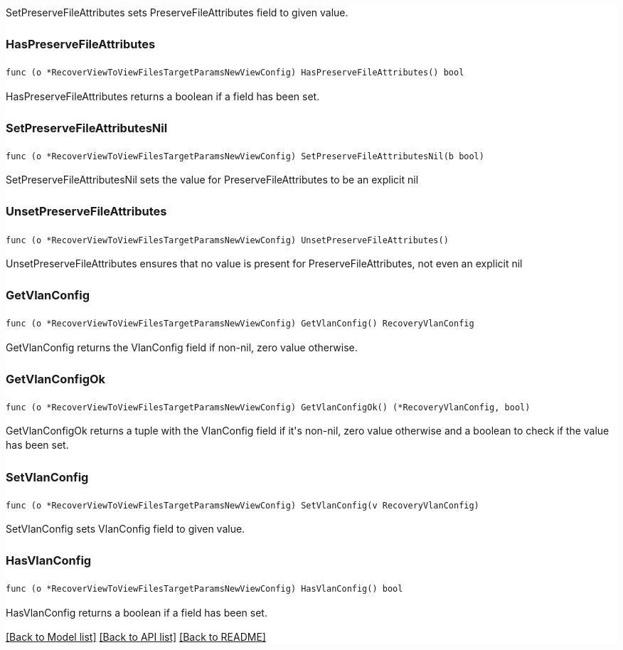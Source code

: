 SetPreserveFileAttributes sets PreserveFileAttributes field to given value.

### HasPreserveFileAttributes

`func (o *RecoverViewToViewFilesTargetParamsNewViewConfig) HasPreserveFileAttributes() bool`

HasPreserveFileAttributes returns a boolean if a field has been set.

### SetPreserveFileAttributesNil

`func (o *RecoverViewToViewFilesTargetParamsNewViewConfig) SetPreserveFileAttributesNil(b bool)`

 SetPreserveFileAttributesNil sets the value for PreserveFileAttributes to be an explicit nil

### UnsetPreserveFileAttributes
`func (o *RecoverViewToViewFilesTargetParamsNewViewConfig) UnsetPreserveFileAttributes()`

UnsetPreserveFileAttributes ensures that no value is present for PreserveFileAttributes, not even an explicit nil
### GetVlanConfig

`func (o *RecoverViewToViewFilesTargetParamsNewViewConfig) GetVlanConfig() RecoveryVlanConfig`

GetVlanConfig returns the VlanConfig field if non-nil, zero value otherwise.

### GetVlanConfigOk

`func (o *RecoverViewToViewFilesTargetParamsNewViewConfig) GetVlanConfigOk() (*RecoveryVlanConfig, bool)`

GetVlanConfigOk returns a tuple with the VlanConfig field if it's non-nil, zero value otherwise
and a boolean to check if the value has been set.

### SetVlanConfig

`func (o *RecoverViewToViewFilesTargetParamsNewViewConfig) SetVlanConfig(v RecoveryVlanConfig)`

SetVlanConfig sets VlanConfig field to given value.

### HasVlanConfig

`func (o *RecoverViewToViewFilesTargetParamsNewViewConfig) HasVlanConfig() bool`

HasVlanConfig returns a boolean if a field has been set.


[[Back to Model list]](../README.md#documentation-for-models) [[Back to API list]](../README.md#documentation-for-api-endpoints) [[Back to README]](../README.md)


